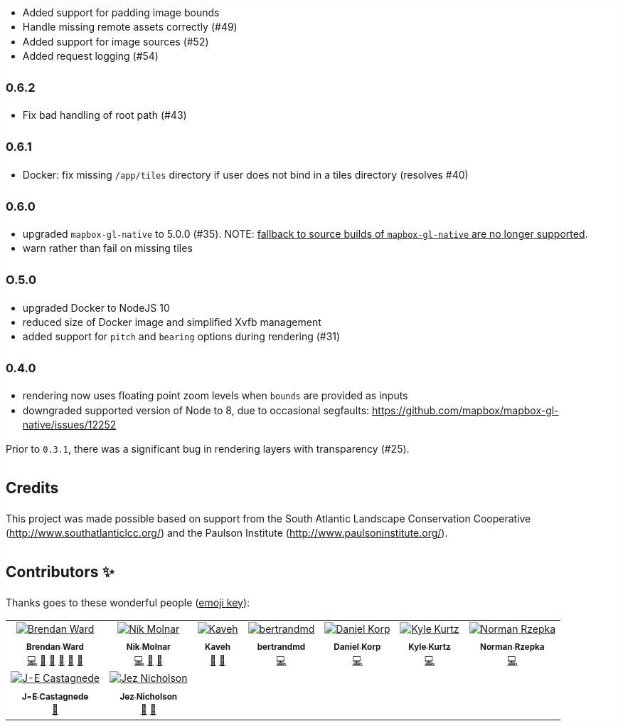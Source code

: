 -   Added support for padding image bounds
-   Handle missing remote assets correctly (#49)
-   Added support for image sources (#52)
-   Added request logging (#54)

### 0.6.2

-   Fix bad handling of root path (#43)

### 0.6.1

-   Docker: fix missing `/app/tiles` directory if user does not bind in a tiles directory (resolves #40)

### 0.6.0

-   upgraded `mapbox-gl-native` to 5.0.0 (#35). NOTE: [fallback to source builds of `mapbox-gl-native` are no longer supported](https://github.com/mapbox/mapbox-gl-native/blob/master/platform/node/CHANGELOG.md#500).
-   warn rather than fail on missing tiles

### O.5.0

-   upgraded Docker to NodeJS 10
-   reduced size of Docker image and simplified Xvfb management
-   added support for `pitch` and `bearing` options during rendering (#31)

### 0.4.0

-   rendering now uses floating point zoom levels when `bounds` are provided as inputs
-   downgraded supported version of Node to 8, due to occasional segfaults: https://github.com/mapbox/mapbox-gl-native/issues/12252

Prior to `0.3.1`, there was a significant bug in rendering layers with transparency (#25).

## Credits

This project was made possible based on support from the South Atlantic Landscape Conservation Cooperative (http://www.southatlanticlcc.org/) and the Paulson Institute (http://www.paulsoninstitute.org/).

## Contributors ✨

Thanks goes to these wonderful people ([emoji key](https://allcontributors.org/docs/en/emoji-key)):




<table>
  <tr>
    <td align="center"><a href="https://astutespruce.com"><img src="https://avatars2.githubusercontent.com/u/3375604?v=4" width="100px;" alt="Brendan Ward"/><br /><sub><b>Brendan Ward</b></sub></a><br /><a href="https://github.com/consbio/mbgl-renderer/commits?author=brendan-ward" title="Code">💻</a> <a href="https://github.com/consbio/mbgl-renderer/commits?author=brendan-ward" title="Documentation">📖</a> <a href="https://github.com/consbio/mbgl-renderer/issues?q=author%3Abrendan-ward" title="Bug reports">🐛</a> <a href="#blog-brendan-ward" title="Blogposts">📝</a> <a href="https://github.com/consbio/mbgl-renderer/pulls?q=is%3Apr+reviewed-by%3Abrendan-ward" title="Reviewed Pull Requests">👀</a> <a href="#ideas-brendan-ward" title="Ideas, Planning, & Feedback">🤔</a></td>
    <td align="center"><a href="https://github.com/nikmolnar"><img src="https://avatars1.githubusercontent.com/u/2422416?v=4" width="100px;" alt="Nik Molnar"/><br /><sub><b>Nik Molnar</b></sub></a><br /><a href="https://github.com/consbio/mbgl-renderer/commits?author=nikmolnar" title="Code">💻</a> <a href="https://github.com/consbio/mbgl-renderer/issues?q=author%3Anikmolnar" title="Bug reports">🐛</a> <a href="#ideas-nikmolnar" title="Ideas, Planning, & Feedback">🤔</a></td>
    <td align="center"><a href="https://github.com/ka7eh"><img src="https://avatars1.githubusercontent.com/u/4112646?v=4" width="100px;" alt="Kaveh"/><br /><sub><b>Kaveh</b></sub></a><br /><a href="https://github.com/consbio/mbgl-renderer/issues?q=author%3Aka7eh" title="Bug reports">🐛</a> <a href="#ideas-ka7eh" title="Ideas, Planning, & Feedback">🤔</a></td>
    <td align="center"><a href="https://github.com/bertrandmd"><img src="https://avatars0.githubusercontent.com/u/9257198?v=4" width="100px;" alt="bertrandmd"/><br /><sub><b>bertrandmd</b></sub></a><br /><a href="https://github.com/consbio/mbgl-renderer/commits?author=bertrandmd" title="Code">💻</a></td>
    <td align="center"><a href="https://github.com/korpd"><img src="https://avatars1.githubusercontent.com/u/44464673?v=4" width="100px;" alt="Daniel Korp"/><br /><sub><b>Daniel Korp</b></sub></a><br /><a href="https://github.com/consbio/mbgl-renderer/commits?author=korpd" title="Code">💻</a></td>
    <td align="center"><a href="https://github.com/kjkurtz"><img src="https://avatars2.githubusercontent.com/u/6036168?v=4" width="100px;" alt="Kyle Kurtz"/><br /><sub><b>Kyle Kurtz</b></sub></a><br /><a href="https://github.com/consbio/mbgl-renderer/commits?author=kjkurtz" title="Code">💻</a></td>
    <td align="center"><a href="http://normanrz.com/"><img src="https://avatars1.githubusercontent.com/u/335438?v=4" width="100px;" alt="Norman Rzepka"/><br /><sub><b>Norman Rzepka</b></sub></a><br /><a href="https://github.com/consbio/mbgl-renderer/commits?author=normanrz" title="Code">💻</a></td>
  </tr>
  <tr>
    <td align="center"><a href="https://github.com/submarcos"><img src="https://avatars3.githubusercontent.com/u/7448208?v=4" width="100px;" alt="J-E Castagnede"/><br /><sub><b>J-E Castagnede</b></sub></a><br /><a href="https://github.com/consbio/mbgl-renderer/issues?q=author%3Asubmarcos" title="Bug reports">🐛</a></td>
    <td align="center"><a href="http://itsallinthega.me/"><img src="https://avatars3.githubusercontent.com/u/83251?v=4" width="100px;" alt="Jez Nicholson"/><br /><sub><b>Jez Nicholson</b></sub></a><br /><a href="https://github.com/consbio/mbgl-renderer/issues?q=author%3Ajnicho02" title="Bug reports">🐛</a> <a href="#ideas-jnicho02" title="Ideas, Planning, & Feedback">🤔</a></td>